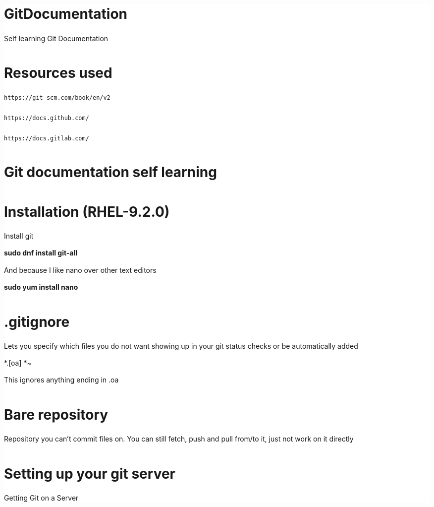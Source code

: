 # GitDocumentation
Self learning Git Documentation


# Resources used
```
https://git-scm.com/book/en/v2

https://docs.github.com/

https://docs.gitlab.com/

```

# Git documentation self learning

# Installation (RHEL-9.2.0)

Install git

**sudo dnf install git-all**

And because I like nano over other text editors

**sudo yum install nano**



# .gitignore

Lets you specify which files you do not want showing up in your git status checks or be automatically added

*.[oa]
*~

This ignores anything ending in .oa



# Bare repository

Repository you can’t commit files on. 
You can still fetch, push and pull from/to it, just not work on it directly


# Setting up your git server

Getting Git on a Server
